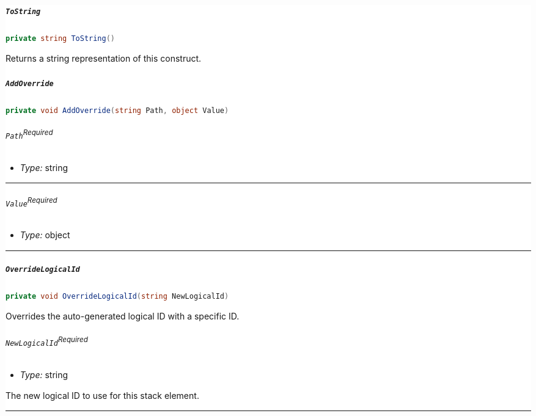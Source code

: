 
##### `ToString` <a name="ToString" id="@cdktf/provider-mongodbatlas.dataMongodbatlasThirdPartyIntegration.DataMongodbatlasThirdPartyIntegration.toString"></a>

```csharp
private string ToString()
```

Returns a string representation of this construct.

##### `AddOverride` <a name="AddOverride" id="@cdktf/provider-mongodbatlas.dataMongodbatlasThirdPartyIntegration.DataMongodbatlasThirdPartyIntegration.addOverride"></a>

```csharp
private void AddOverride(string Path, object Value)
```

###### `Path`<sup>Required</sup> <a name="Path" id="@cdktf/provider-mongodbatlas.dataMongodbatlasThirdPartyIntegration.DataMongodbatlasThirdPartyIntegration.addOverride.parameter.path"></a>

- *Type:* string

---

###### `Value`<sup>Required</sup> <a name="Value" id="@cdktf/provider-mongodbatlas.dataMongodbatlasThirdPartyIntegration.DataMongodbatlasThirdPartyIntegration.addOverride.parameter.value"></a>

- *Type:* object

---

##### `OverrideLogicalId` <a name="OverrideLogicalId" id="@cdktf/provider-mongodbatlas.dataMongodbatlasThirdPartyIntegration.DataMongodbatlasThirdPartyIntegration.overrideLogicalId"></a>

```csharp
private void OverrideLogicalId(string NewLogicalId)
```

Overrides the auto-generated logical ID with a specific ID.

###### `NewLogicalId`<sup>Required</sup> <a name="NewLogicalId" id="@cdktf/provider-mongodbatlas.dataMongodbatlasThirdPartyIntegration.DataMongodbatlasThirdPartyIntegration.overrideLogicalId.parameter.newLogicalId"></a>

- *Type:* string

The new logical ID to use for this stack element.

---
